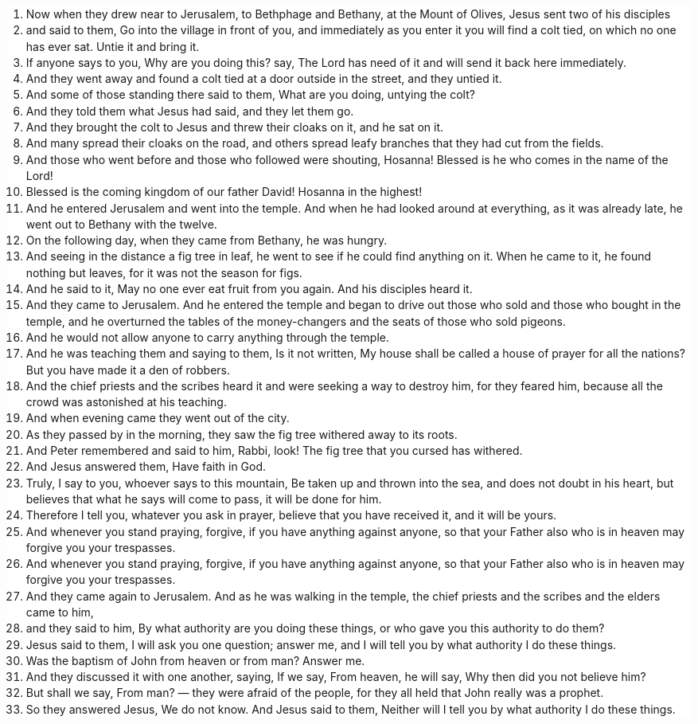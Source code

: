1. Now when they drew near to Jerusalem, to Bethphage and Bethany, at the Mount of Olives, Jesus sent two of his disciples
2. and said to them, Go into the village in front of you, and immediately as you enter it you will find a colt tied, on which no one has ever sat. Untie it and bring it.
3. If anyone says to you, Why are you doing this? say, The Lord has need of it and will send it back here immediately.
4. And they went away and found a colt tied at a door outside in the street, and they untied it.
5. And some of those standing there said to them, What are you doing, untying the colt?
6. And they told them what Jesus had said, and they let them go.
7. And they brought the colt to Jesus and threw their cloaks on it, and he sat on it.
8. And many spread their cloaks on the road, and others spread leafy branches that they had cut from the fields.
9. And those who went before and those who followed were shouting, Hosanna! Blessed is he who comes in the name of the Lord!
10. Blessed is the coming kingdom of our father David! Hosanna in the highest!
11. And he entered Jerusalem and went into the temple. And when he had looked around at everything, as it was already late, he went out to Bethany with the twelve.
12. On the following day, when they came from Bethany, he was hungry.
13. And seeing in the distance a fig tree in leaf, he went to see if he could find anything on it. When he came to it, he found nothing but leaves, for it was not the season for figs.
14. And he said to it, May no one ever eat fruit from you again. And his disciples heard it.
15. And they came to Jerusalem. And he entered the temple and began to drive out those who sold and those who bought in the temple, and he overturned the tables of the money-changers and the seats of those who sold pigeons.
16. And he would not allow anyone to carry anything through the temple.
17. And he was teaching them and saying to them, Is it not written, My house shall be called a house of prayer for all the nations? But you have made it a den of robbers.
18. And the chief priests and the scribes heard it and were seeking a way to destroy him, for they feared him, because all the crowd was astonished at his teaching.
19. And when evening came they went out of the city.
20. As they passed by in the morning, they saw the fig tree withered away to its roots.
21. And Peter remembered and said to him, Rabbi, look! The fig tree that you cursed has withered.
22. And Jesus answered them, Have faith in God.
23. Truly, I say to you, whoever says to this mountain, Be taken up and thrown into the sea, and does not doubt in his heart, but believes that what he says will come to pass, it will be done for him.
24. Therefore I tell you, whatever you ask in prayer, believe that you have received it, and it will be yours.
25. And whenever you stand praying, forgive, if you have anything against anyone, so that your Father also who is in heaven may forgive you your trespasses.
26. And whenever you stand praying, forgive, if you have anything against anyone, so that your Father also who is in heaven may forgive you your trespasses.
27. And they came again to Jerusalem. And as he was walking in the temple, the chief priests and the scribes and the elders came to him,
28. and they said to him, By what authority are you doing these things, or who gave you this authority to do them?
29. Jesus said to them, I will ask you one question; answer me, and I will tell you by what authority I do these things.
30. Was the baptism of John from heaven or from man? Answer me.
31. And they discussed it with one another, saying, If we say, From heaven, he will say, Why then did you not believe him?
32. But shall we say, From man? — they were afraid of the people, for they all held that John really was a prophet.
33. So they answered Jesus, We do not know. And Jesus said to them, Neither will I tell you by what authority I do these things.

